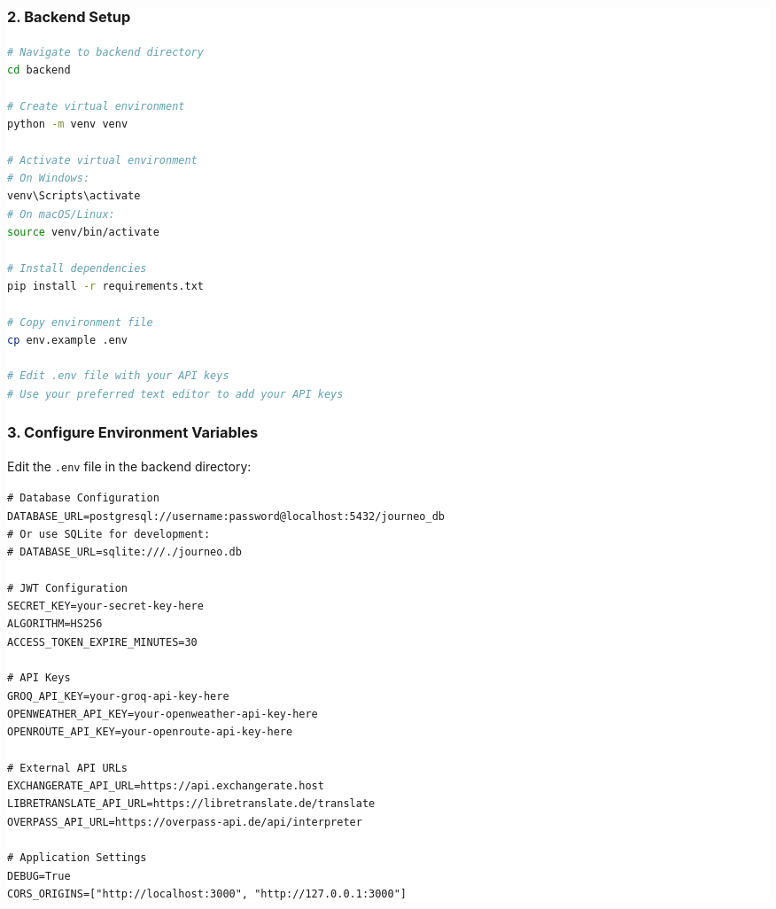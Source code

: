 ### 2. Backend Setup

```bash
# Navigate to backend directory
cd backend

# Create virtual environment
python -m venv venv

# Activate virtual environment
# On Windows:
venv\Scripts\activate
# On macOS/Linux:
source venv/bin/activate

# Install dependencies
pip install -r requirements.txt

# Copy environment file
cp env.example .env

# Edit .env file with your API keys
# Use your preferred text editor to add your API keys
```

### 3. Configure Environment Variables

Edit the `.env` file in the backend directory:

```env
# Database Configuration
DATABASE_URL=postgresql://username:password@localhost:5432/journeo_db
# Or use SQLite for development:
# DATABASE_URL=sqlite:///./journeo.db

# JWT Configuration
SECRET_KEY=your-secret-key-here
ALGORITHM=HS256
ACCESS_TOKEN_EXPIRE_MINUTES=30

# API Keys
GROQ_API_KEY=your-groq-api-key-here
OPENWEATHER_API_KEY=your-openweather-api-key-here
OPENROUTE_API_KEY=your-openroute-api-key-here

# External API URLs
EXCHANGERATE_API_URL=https://api.exchangerate.host
LIBRETRANSLATE_API_URL=https://libretranslate.de/translate
OVERPASS_API_URL=https://overpass-api.de/api/interpreter

# Application Settings
DEBUG=True
CORS_ORIGINS=["http://localhost:3000", "http://127.0.0.1:3000"]
```
